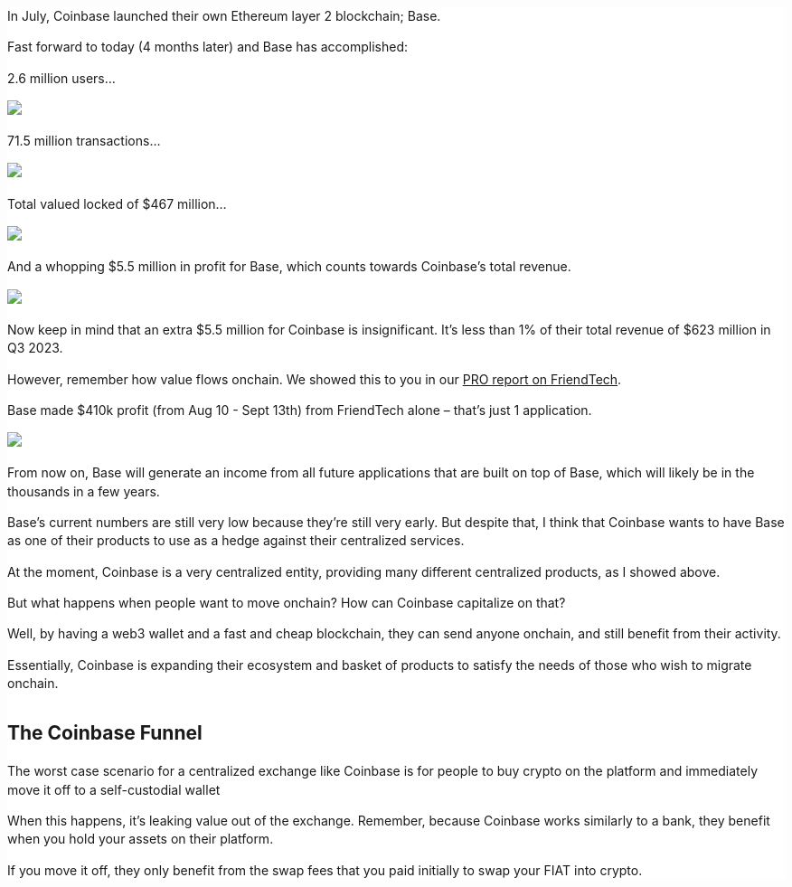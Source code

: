 In July, Coinbase launched their own Ethereum layer 2 blockchain; Base. 

Fast forward to today (4 months later) and Base has accomplished: 

2.6 million users…

![](https://storage.googleapis.com/papyrus_images/dd7531d0b9638462772ff2b56e42b7a7.png)

71.5 million transactions…

![](https://storage.googleapis.com/papyrus_images/5c9fc78d8058ef77ba8f2589a2c52767.png)

Total valued locked of $467 million…

![](https://storage.googleapis.com/papyrus_images/bbc4e9bc18cb1a3b8b6e8505f8557dd1.png)

And a whopping $5.5 million in profit for Base, which counts towards Coinbase’s total revenue.

![](https://storage.googleapis.com/papyrus_images/e50e61419e5eeb748e028ea7cb8696c2.png)

Now keep in mind that an extra $5.5 million for Coinbase is insignificant. It’s less than 1% of their total revenue of $623 million in Q3 2023. 

However, remember how value flows onchain. We showed this to you in our [PRO report on FriendTech](https://themilkroad.beehiiv.com/p/friend-tech-value-accrual).

Base made $410k profit (from Aug 10 - Sept 13th) from FriendTech alone – that’s just 1 application.

![](https://storage.googleapis.com/papyrus_images/afa9b0c5bfc8994c14151ff8e820c49f.png)

From now on, Base will generate an income from all future applications that are built on top of Base, which will likely be in the thousands in a few years.  

Base’s current numbers are still very low because they’re still very early. But despite that, I think that Coinbase wants to have Base as one of their products to use as a hedge against their centralized services.

At the moment, Coinbase is a very centralized entity, providing many different centralized products, as I showed above. 

But what happens when people want to move onchain? How can Coinbase capitalize on that?

Well, by having a web3 wallet and a fast and cheap blockchain, they can send anyone onchain, and still benefit from their activity. 

Essentially, Coinbase is expanding their ecosystem and basket of products to satisfy the needs of those who wish to migrate onchain. 

## **The Coinbase Funnel** 

The worst case scenario for a centralized exchange like Coinbase is for people to buy crypto on the platform and immediately move it off to a self-custodial wallet

When this happens, it’s leaking value out of the exchange. Remember, because Coinbase works similarly to a bank, they benefit when you hold your assets on their platform. 

If you move it off, they only benefit from the swap fees that you paid initially to swap your FIAT into crypto. 
